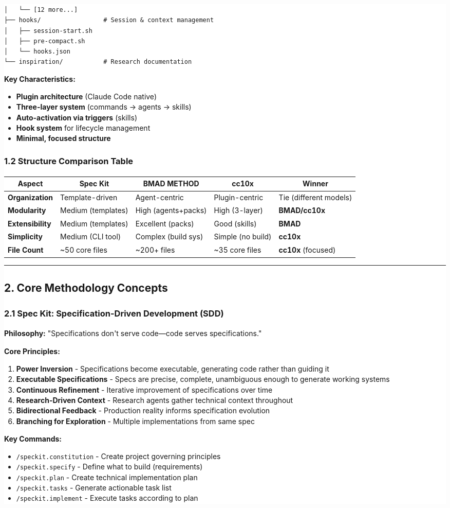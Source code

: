 ```
│   └── [12 more...]
├── hooks/                 # Session & context management
│   ├── session-start.sh
│   ├── pre-compact.sh
│   └── hooks.json
└── inspiration/           # Research documentation
```

**Key Characteristics:**
- **Plugin architecture** (Claude Code native)
- **Three-layer system** (commands → agents → skills)
- **Auto-activation via triggers** (skills)
- **Hook system** for lifecycle management
- **Minimal, focused structure**

### 1.2 Structure Comparison Table

| Aspect | Spec Kit | BMAD METHOD | cc10x | Winner |
|--------|----------|-------------|-------|--------|
| **Organization** | Template-driven | Agent-centric | Plugin-centric | Tie (different models) |
| **Modularity** | Medium (templates) | High (agents+packs) | High (3-layer) | **BMAD/cc10x** |
| **Extensibility** | Medium (templates) | Excellent (packs) | Good (skills) | **BMAD** |
| **Simplicity** | Medium (CLI tool) | Complex (build sys) | Simple (no build) | **cc10x** |
| **File Count** | ~50 core files | ~200+ files | ~35 core files | **cc10x** (focused) |

---

## 2. Core Methodology Concepts

### 2.1 Spec Kit: Specification-Driven Development (SDD)

**Philosophy:** "Specifications don't serve code—code serves specifications."

**Core Principles:**
1. **Power Inversion** - Specifications become executable, generating code rather than guiding it
2. **Executable Specifications** - Specs are precise, complete, unambiguous enough to generate working systems
3. **Continuous Refinement** - Iterative improvement of specifications over time
4. **Research-Driven Context** - Research agents gather technical context throughout
5. **Bidirectional Feedback** - Production reality informs specification evolution
6. **Branching for Exploration** - Multiple implementations from same spec

**Key Commands:**
- `/speckit.constitution` - Create project governing principles
- `/speckit.specify` - Define what to build (requirements)
- `/speckit.plan` - Create technical implementation plan
- `/speckit.tasks` - Generate actionable task list
- `/speckit.implement` - Execute tasks according to plan
